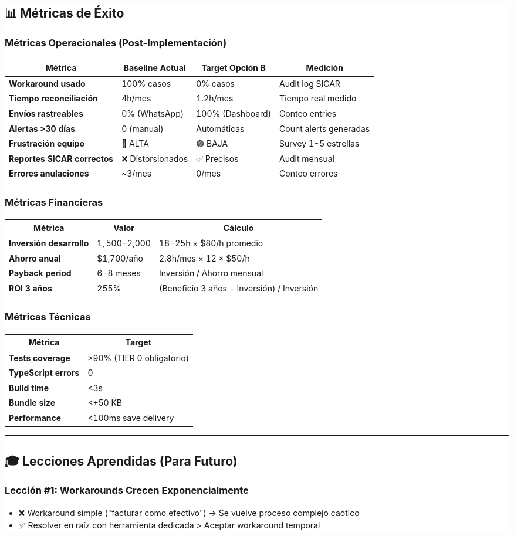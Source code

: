 
## 📊 Métricas de Éxito

### Métricas Operacionales (Post-Implementación)

| Métrica | Baseline Actual | Target Opción B | Medición |
|---------|-----------------|-----------------|----------|
| **Workaround usado** | 100% casos | 0% casos | Audit log SICAR |
| **Tiempo reconciliación** | 4h/mes | 1.2h/mes | Tiempo real medido |
| **Envíos rastreables** | 0% (WhatsApp) | 100% (Dashboard) | Conteo entries |
| **Alertas >30 días** | 0 (manual) | Automáticas | Count alerts generadas |
| **Frustración equipo** | 🔴 ALTA | 🟢 BAJA | Survey 1-5 estrellas |
| **Reportes SICAR correctos** | ❌ Distorsionados | ✅ Precisos | Audit mensual |
| **Errores anulaciones** | ~3/mes | 0/mes | Conteo errores |

### Métricas Financieras

| Métrica | Valor | Cálculo |
|---------|-------|---------|
| **Inversión desarrollo** | $1,500-$2,000 | 18-25h × $80/h promedio |
| **Ahorro anual** | $1,700/año | 2.8h/mes × 12 × $50/h |
| **Payback period** | 6-8 meses | Inversión / Ahorro mensual |
| **ROI 3 años** | 255% | (Beneficio 3 años - Inversión) / Inversión |

### Métricas Técnicas

| Métrica | Target |
|---------|--------|
| **Tests coverage** | >90% (TIER 0 obligatorio) |
| **TypeScript errors** | 0 |
| **Build time** | <3s |
| **Bundle size** | <+50 KB |
| **Performance** | <100ms save delivery |

---

## 🎓 Lecciones Aprendidas (Para Futuro)

### Lección #1: Workarounds Crecen Exponencialmente
- ❌ Workaround simple ("facturar como efectivo") → Se vuelve proceso complejo caótico
- ✅ Resolver en raíz con herramienta dedicada > Aceptar workaround temporal
